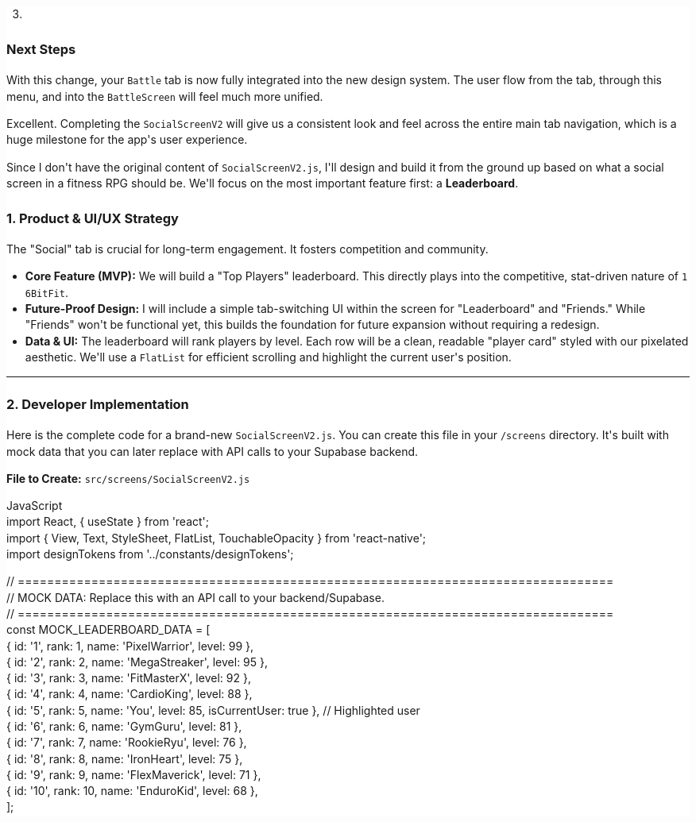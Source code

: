 3. 

### **Next Steps**

With this change, your `Battle` tab is now fully integrated into the new design system. The user flow from the tab, through this menu, and into the `BattleScreen` will feel much more unified.

Excellent. Completing the `SocialScreenV2` will give us a consistent look and feel across the entire main tab navigation, which is a huge milestone for the app's user experience.

Since I don't have the original content of `SocialScreenV2.js`, I'll design and build it from the ground up based on what a social screen in a fitness RPG should be. We'll focus on the most important feature first: a **Leaderboard**.

### **1\. Product & UI/UX Strategy**

The "Social" tab is crucial for long-term engagement. It fosters competition and community.

* **Core Feature (MVP):** We will build a "Top Players" leaderboard. This directly plays into the competitive, stat-driven nature of `16BitFit`.  
* **Future-Proof Design:** I will include a simple tab-switching UI within the screen for "Leaderboard" and "Friends." While "Friends" won't be functional yet, this builds the foundation for future expansion without requiring a redesign.  
* **Data & UI:** The leaderboard will rank players by level. Each row will be a clean, readable "player card" styled with our pixelated aesthetic. We'll use a `FlatList` for efficient scrolling and highlight the current user's position.

---

### **2\. Developer Implementation**

Here is the complete code for a brand-new `SocialScreenV2.js`. You can create this file in your `/screens` directory. It's built with mock data that you can later replace with API calls to your Supabase backend.

**File to Create:** `src/screens/SocialScreenV2.js`

JavaScript  
import React, { useState } from 'react';  
import { View, Text, StyleSheet, FlatList, TouchableOpacity } from 'react-native';  
import designTokens from '../constants/designTokens';

// \=================================================================================  
// MOCK DATA: Replace this with an API call to your backend/Supabase.  
// \=================================================================================  
const MOCK\_LEADERBOARD\_DATA \= \[  
  { id: '1', rank: 1, name: 'PixelWarrior', level: 99 },  
  { id: '2', rank: 2, name: 'MegaStreaker', level: 95 },  
  { id: '3', rank: 3, name: 'FitMasterX', level: 92 },  
  { id: '4', rank: 4, name: 'CardioKing', level: 88 },  
  { id: '5', rank: 5, name: 'You', level: 85, isCurrentUser: true }, // Highlighted user  
  { id: '6', rank: 6, name: 'GymGuru', level: 81 },  
  { id: '7', rank: 7, name: 'RookieRyu', level: 76 },  
  { id: '8', rank: 8, name: 'IronHeart', level: 75 },  
  { id: '9', rank: 9, name: 'FlexMaverick', level: 71 },  
  { id: '10', rank: 10, name: 'EnduroKid', level: 68 },  
\];
